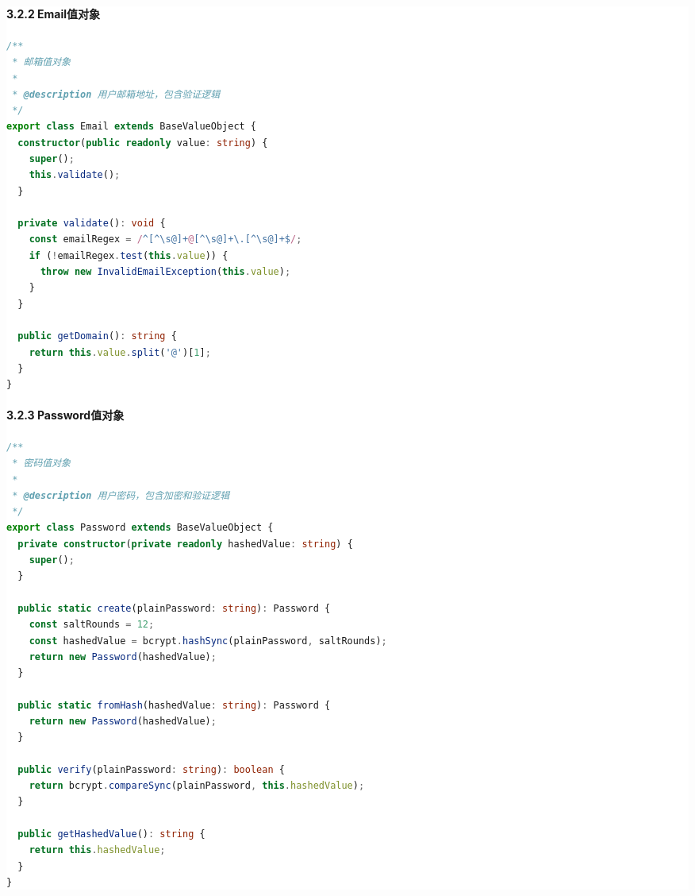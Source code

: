 #### 3.2.2 Email值对象

```typescript
/**
 * 邮箱值对象
 * 
 * @description 用户邮箱地址，包含验证逻辑
 */
export class Email extends BaseValueObject {
  constructor(public readonly value: string) {
    super();
    this.validate();
  }

  private validate(): void {
    const emailRegex = /^[^\s@]+@[^\s@]+\.[^\s@]+$/;
    if (!emailRegex.test(this.value)) {
      throw new InvalidEmailException(this.value);
    }
  }

  public getDomain(): string {
    return this.value.split('@')[1];
  }
}
```

#### 3.2.3 Password值对象

```typescript
/**
 * 密码值对象
 * 
 * @description 用户密码，包含加密和验证逻辑
 */
export class Password extends BaseValueObject {
  private constructor(private readonly hashedValue: string) {
    super();
  }

  public static create(plainPassword: string): Password {
    const saltRounds = 12;
    const hashedValue = bcrypt.hashSync(plainPassword, saltRounds);
    return new Password(hashedValue);
  }

  public static fromHash(hashedValue: string): Password {
    return new Password(hashedValue);
  }

  public verify(plainPassword: string): boolean {
    return bcrypt.compareSync(plainPassword, this.hashedValue);
  }

  public getHashedValue(): string {
    return this.hashedValue;
  }
}
```
